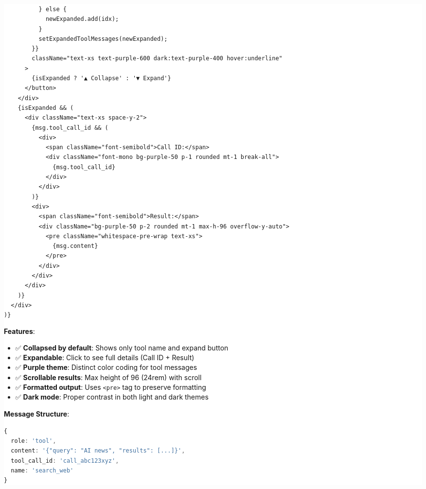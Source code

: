 ```tsx
          } else {
            newExpanded.add(idx);
          }
          setExpandedToolMessages(newExpanded);
        }}
        className="text-xs text-purple-600 dark:text-purple-400 hover:underline"
      >
        {isExpanded ? '▲ Collapse' : '▼ Expand'}
      </button>
    </div>
    {isExpanded && (
      <div className="text-xs space-y-2">
        {msg.tool_call_id && (
          <div>
            <span className="font-semibold">Call ID:</span>
            <div className="font-mono bg-purple-50 p-1 rounded mt-1 break-all">
              {msg.tool_call_id}
            </div>
          </div>
        )}
        <div>
          <span className="font-semibold">Result:</span>
          <div className="bg-purple-50 p-2 rounded mt-1 max-h-96 overflow-y-auto">
            <pre className="whitespace-pre-wrap text-xs">
              {msg.content}
            </pre>
          </div>
        </div>
      </div>
    )}
  </div>
)}
```

**Features**:
- ✅ **Collapsed by default**: Shows only tool name and expand button
- ✅ **Expandable**: Click to see full details (Call ID + Result)
- ✅ **Purple theme**: Distinct color coding for tool messages
- ✅ **Scrollable results**: Max height of 96 (24rem) with scroll
- ✅ **Formatted output**: Uses `<pre>` tag to preserve formatting
- ✅ **Dark mode**: Proper contrast in both light and dark themes

**Message Structure**:
```typescript
{
  role: 'tool',
  content: '{"query": "AI news", "results": [...]}',
  tool_call_id: 'call_abc123xyz',
  name: 'search_web'
}
```
